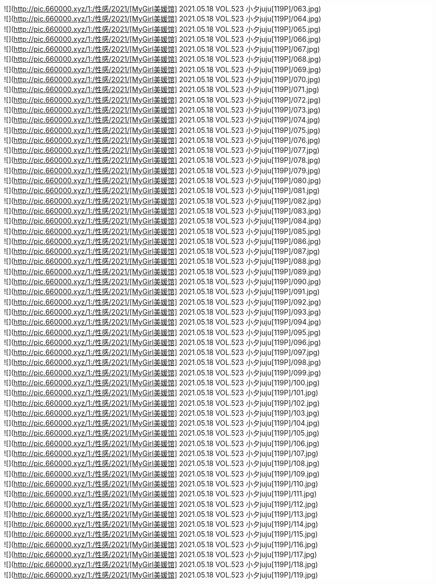 ![](http://pic.660000.xyz/1:/性感/2021/[MyGirl美媛馆] 2021.05.18 VOL.523 小夕juju[119P]/063.jpg) <br> ![](http://pic.660000.xyz/1:/性感/2021/[MyGirl美媛馆] 2021.05.18 VOL.523 小夕juju[119P]/064.jpg) <br> ![](http://pic.660000.xyz/1:/性感/2021/[MyGirl美媛馆] 2021.05.18 VOL.523 小夕juju[119P]/065.jpg) <br> ![](http://pic.660000.xyz/1:/性感/2021/[MyGirl美媛馆] 2021.05.18 VOL.523 小夕juju[119P]/066.jpg) <br> ![](http://pic.660000.xyz/1:/性感/2021/[MyGirl美媛馆] 2021.05.18 VOL.523 小夕juju[119P]/067.jpg) <br> ![](http://pic.660000.xyz/1:/性感/2021/[MyGirl美媛馆] 2021.05.18 VOL.523 小夕juju[119P]/068.jpg) <br> ![](http://pic.660000.xyz/1:/性感/2021/[MyGirl美媛馆] 2021.05.18 VOL.523 小夕juju[119P]/069.jpg) <br> ![](http://pic.660000.xyz/1:/性感/2021/[MyGirl美媛馆] 2021.05.18 VOL.523 小夕juju[119P]/070.jpg) <br> ![](http://pic.660000.xyz/1:/性感/2021/[MyGirl美媛馆] 2021.05.18 VOL.523 小夕juju[119P]/071.jpg) <br> ![](http://pic.660000.xyz/1:/性感/2021/[MyGirl美媛馆] 2021.05.18 VOL.523 小夕juju[119P]/072.jpg) <br> ![](http://pic.660000.xyz/1:/性感/2021/[MyGirl美媛馆] 2021.05.18 VOL.523 小夕juju[119P]/073.jpg) <br> ![](http://pic.660000.xyz/1:/性感/2021/[MyGirl美媛馆] 2021.05.18 VOL.523 小夕juju[119P]/074.jpg) <br> ![](http://pic.660000.xyz/1:/性感/2021/[MyGirl美媛馆] 2021.05.18 VOL.523 小夕juju[119P]/075.jpg) <br> ![](http://pic.660000.xyz/1:/性感/2021/[MyGirl美媛馆] 2021.05.18 VOL.523 小夕juju[119P]/076.jpg) <br> ![](http://pic.660000.xyz/1:/性感/2021/[MyGirl美媛馆] 2021.05.18 VOL.523 小夕juju[119P]/077.jpg) <br> ![](http://pic.660000.xyz/1:/性感/2021/[MyGirl美媛馆] 2021.05.18 VOL.523 小夕juju[119P]/078.jpg) <br> ![](http://pic.660000.xyz/1:/性感/2021/[MyGirl美媛馆] 2021.05.18 VOL.523 小夕juju[119P]/079.jpg) <br> ![](http://pic.660000.xyz/1:/性感/2021/[MyGirl美媛馆] 2021.05.18 VOL.523 小夕juju[119P]/080.jpg) <br> ![](http://pic.660000.xyz/1:/性感/2021/[MyGirl美媛馆] 2021.05.18 VOL.523 小夕juju[119P]/081.jpg) <br> ![](http://pic.660000.xyz/1:/性感/2021/[MyGirl美媛馆] 2021.05.18 VOL.523 小夕juju[119P]/082.jpg) <br> ![](http://pic.660000.xyz/1:/性感/2021/[MyGirl美媛馆] 2021.05.18 VOL.523 小夕juju[119P]/083.jpg) <br> ![](http://pic.660000.xyz/1:/性感/2021/[MyGirl美媛馆] 2021.05.18 VOL.523 小夕juju[119P]/084.jpg) <br> ![](http://pic.660000.xyz/1:/性感/2021/[MyGirl美媛馆] 2021.05.18 VOL.523 小夕juju[119P]/085.jpg) <br> ![](http://pic.660000.xyz/1:/性感/2021/[MyGirl美媛馆] 2021.05.18 VOL.523 小夕juju[119P]/086.jpg) <br> ![](http://pic.660000.xyz/1:/性感/2021/[MyGirl美媛馆] 2021.05.18 VOL.523 小夕juju[119P]/087.jpg) <br> ![](http://pic.660000.xyz/1:/性感/2021/[MyGirl美媛馆] 2021.05.18 VOL.523 小夕juju[119P]/088.jpg) <br> ![](http://pic.660000.xyz/1:/性感/2021/[MyGirl美媛馆] 2021.05.18 VOL.523 小夕juju[119P]/089.jpg) <br> ![](http://pic.660000.xyz/1:/性感/2021/[MyGirl美媛馆] 2021.05.18 VOL.523 小夕juju[119P]/090.jpg) <br> ![](http://pic.660000.xyz/1:/性感/2021/[MyGirl美媛馆] 2021.05.18 VOL.523 小夕juju[119P]/091.jpg) <br> ![](http://pic.660000.xyz/1:/性感/2021/[MyGirl美媛馆] 2021.05.18 VOL.523 小夕juju[119P]/092.jpg) <br> ![](http://pic.660000.xyz/1:/性感/2021/[MyGirl美媛馆] 2021.05.18 VOL.523 小夕juju[119P]/093.jpg) <br> ![](http://pic.660000.xyz/1:/性感/2021/[MyGirl美媛馆] 2021.05.18 VOL.523 小夕juju[119P]/094.jpg) <br> ![](http://pic.660000.xyz/1:/性感/2021/[MyGirl美媛馆] 2021.05.18 VOL.523 小夕juju[119P]/095.jpg) <br> ![](http://pic.660000.xyz/1:/性感/2021/[MyGirl美媛馆] 2021.05.18 VOL.523 小夕juju[119P]/096.jpg) <br> ![](http://pic.660000.xyz/1:/性感/2021/[MyGirl美媛馆] 2021.05.18 VOL.523 小夕juju[119P]/097.jpg) <br> ![](http://pic.660000.xyz/1:/性感/2021/[MyGirl美媛馆] 2021.05.18 VOL.523 小夕juju[119P]/098.jpg) <br> ![](http://pic.660000.xyz/1:/性感/2021/[MyGirl美媛馆] 2021.05.18 VOL.523 小夕juju[119P]/099.jpg) <br> ![](http://pic.660000.xyz/1:/性感/2021/[MyGirl美媛馆] 2021.05.18 VOL.523 小夕juju[119P]/100.jpg) <br> ![](http://pic.660000.xyz/1:/性感/2021/[MyGirl美媛馆] 2021.05.18 VOL.523 小夕juju[119P]/101.jpg) <br> ![](http://pic.660000.xyz/1:/性感/2021/[MyGirl美媛馆] 2021.05.18 VOL.523 小夕juju[119P]/102.jpg) <br> ![](http://pic.660000.xyz/1:/性感/2021/[MyGirl美媛馆] 2021.05.18 VOL.523 小夕juju[119P]/103.jpg) <br> ![](http://pic.660000.xyz/1:/性感/2021/[MyGirl美媛馆] 2021.05.18 VOL.523 小夕juju[119P]/104.jpg) <br> ![](http://pic.660000.xyz/1:/性感/2021/[MyGirl美媛馆] 2021.05.18 VOL.523 小夕juju[119P]/105.jpg) <br> ![](http://pic.660000.xyz/1:/性感/2021/[MyGirl美媛馆] 2021.05.18 VOL.523 小夕juju[119P]/106.jpg) <br> ![](http://pic.660000.xyz/1:/性感/2021/[MyGirl美媛馆] 2021.05.18 VOL.523 小夕juju[119P]/107.jpg) <br> ![](http://pic.660000.xyz/1:/性感/2021/[MyGirl美媛馆] 2021.05.18 VOL.523 小夕juju[119P]/108.jpg) <br> ![](http://pic.660000.xyz/1:/性感/2021/[MyGirl美媛馆] 2021.05.18 VOL.523 小夕juju[119P]/109.jpg) <br> ![](http://pic.660000.xyz/1:/性感/2021/[MyGirl美媛馆] 2021.05.18 VOL.523 小夕juju[119P]/110.jpg) <br> ![](http://pic.660000.xyz/1:/性感/2021/[MyGirl美媛馆] 2021.05.18 VOL.523 小夕juju[119P]/111.jpg) <br> ![](http://pic.660000.xyz/1:/性感/2021/[MyGirl美媛馆] 2021.05.18 VOL.523 小夕juju[119P]/112.jpg) <br> ![](http://pic.660000.xyz/1:/性感/2021/[MyGirl美媛馆] 2021.05.18 VOL.523 小夕juju[119P]/113.jpg) <br> ![](http://pic.660000.xyz/1:/性感/2021/[MyGirl美媛馆] 2021.05.18 VOL.523 小夕juju[119P]/114.jpg) <br> ![](http://pic.660000.xyz/1:/性感/2021/[MyGirl美媛馆] 2021.05.18 VOL.523 小夕juju[119P]/115.jpg) <br> ![](http://pic.660000.xyz/1:/性感/2021/[MyGirl美媛馆] 2021.05.18 VOL.523 小夕juju[119P]/116.jpg) <br> ![](http://pic.660000.xyz/1:/性感/2021/[MyGirl美媛馆] 2021.05.18 VOL.523 小夕juju[119P]/117.jpg) <br> ![](http://pic.660000.xyz/1:/性感/2021/[MyGirl美媛馆] 2021.05.18 VOL.523 小夕juju[119P]/118.jpg) <br> ![](http://pic.660000.xyz/1:/性感/2021/[MyGirl美媛馆] 2021.05.18 VOL.523 小夕juju[119P]/119.jpg) <br>